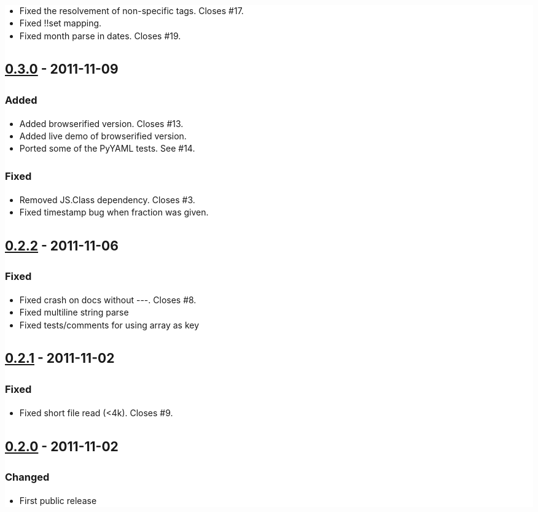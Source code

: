 - Fixed the resolvement of non-specific tags. Closes #17.
- Fixed !!set mapping.
- Fixed month parse in dates. Closes #19.

## [0.3.0] - 2011-11-09

### Added

- Added browserified version. Closes #13.
- Added live demo of browserified version.
- Ported some of the PyYAML tests. See #14.

### Fixed

- Removed JS.Class dependency. Closes #3.
- Fixed timestamp bug when fraction was given.

## [0.2.2] - 2011-11-06

### Fixed

- Fixed crash on docs without ---. Closes #8.
- Fixed multiline string parse
- Fixed tests/comments for using array as key

## [0.2.1] - 2011-11-02

### Fixed

- Fixed short file read (<4k). Closes #9.

## [0.2.0] - 2011-11-02

### Changed

- First public release

[4.1.0]: https://github.com/nodeca/js-yaml/compare/4.0.0...4.1.0

[4.0.0]: https://github.com/nodeca/js-yaml/compare/3.14.0...4.0.0

[3.14.0]: https://github.com/nodeca/js-yaml/compare/3.13.1...3.14.0

[3.13.1]: https://github.com/nodeca/js-yaml/compare/3.13.0...3.13.1

[3.13.0]: https://github.com/nodeca/js-yaml/compare/3.12.2...3.13.0

[3.12.2]: https://github.com/nodeca/js-yaml/compare/3.12.1...3.12.2

[3.12.1]: https://github.com/nodeca/js-yaml/compare/3.12.0...3.12.1

[3.12.0]: https://github.com/nodeca/js-yaml/compare/3.11.0...3.12.0

[3.11.0]: https://github.com/nodeca/js-yaml/compare/3.10.0...3.11.0

[3.10.0]: https://github.com/nodeca/js-yaml/compare/3.9.1...3.10.0

[3.9.1]: https://github.com/nodeca/js-yaml/compare/3.9.0...3.9.1

[3.9.0]: https://github.com/nodeca/js-yaml/compare/3.8.4...3.9.0

[3.8.4]: https://github.com/nodeca/js-yaml/compare/3.8.3...3.8.4

[3.8.3]: https://github.com/nodeca/js-yaml/compare/3.8.2...3.8.3

[3.8.2]: https://github.com/nodeca/js-yaml/compare/3.8.1...3.8.2

[3.8.1]: https://github.com/nodeca/js-yaml/compare/3.8.0...3.8.1

[3.8.0]: https://github.com/nodeca/js-yaml/compare/3.7.0...3.8.0

[3.7.0]: https://github.com/nodeca/js-yaml/compare/3.6.1...3.7.0

[3.6.1]: https://github.com/nodeca/js-yaml/compare/3.6.0...3.6.1

[3.6.0]: https://github.com/nodeca/js-yaml/compare/3.5.5...3.6.0

[3.5.5]: https://github.com/nodeca/js-yaml/compare/3.5.4...3.5.5

[3.5.4]: https://github.com/nodeca/js-yaml/compare/3.5.3...3.5.4

[3.5.3]: https://github.com/nodeca/js-yaml/compare/3.5.2...3.5.3


[3.5.2]: https://github.com/nodeca/js-yaml/compare/3.5.1...3.5.2
[3.5.1]: https://github.com/nodeca/js-yaml/compare/3.5.0...3.5.1
[3.5.0]: https://github.com/nodeca/js-yaml/compare/3.4.6...3.5.0
[3.4.6]: https://github.com/nodeca/js-yaml/compare/3.4.5...3.4.6
[3.4.5]: https://github.com/nodeca/js-yaml/compare/3.4.4...3.4.5
[3.4.4]: https://github.com/nodeca/js-yaml/compare/3.4.3...3.4.4
[3.4.3]: https://github.com/nodeca/js-yaml/compare/3.4.2...3.4.3
[3.4.2]: https://github.com/nodeca/js-yaml/compare/3.4.1...3.4.2
[3.4.1]: https://github.com/nodeca/js-yaml/compare/3.4.0...3.4.1
[3.4.0]: https://github.com/nodeca/js-yaml/compare/3.3.1...3.4.0
[3.3.1]: https://github.com/nodeca/js-yaml/compare/3.3.0...3.3.1
[3.3.0]: https://github.com/nodeca/js-yaml/compare/3.2.7...3.3.0
[3.2.7]: https://github.com/nodeca/js-yaml/compare/3.2.6...3.2.7
[3.2.6]: https://github.com/nodeca/js-yaml/compare/3.2.5...3.2.6
[3.2.5]: https://github.com/nodeca/js-yaml/compare/3.2.4...3.2.5
[3.2.4]: https://github.com/nodeca/js-yaml/compare/3.2.3...3.2.4
[3.2.3]: https://github.com/nodeca/js-yaml/compare/3.2.2...3.2.3
[3.2.2]: https://github.com/nodeca/js-yaml/compare/3.2.1...3.2.2
[3.2.1]: https://github.com/nodeca/js-yaml/compare/3.2.0...3.2.1
[3.2.0]: https://github.com/nodeca/js-yaml/compare/3.1.0...3.2.0
[3.1.0]: https://github.com/nodeca/js-yaml/compare/3.0.2...3.1.0
[3.0.2]: https://github.com/nodeca/js-yaml/compare/3.0.1...3.0.2
[3.0.1]: https://github.com/nodeca/js-yaml/compare/3.0.0...3.0.1
[3.0.0]: https://github.com/nodeca/js-yaml/compare/2.1.3...3.0.0
[2.1.3]: https://github.com/nodeca/js-yaml/compare/2.1.2...2.1.3
[2.1.2]: https://github.com/nodeca/js-yaml/compare/2.1.1...2.1.2
[2.1.1]: https://github.com/nodeca/js-yaml/compare/2.1.0...2.1.1
[2.1.0]: https://github.com/nodeca/js-yaml/compare/2.0.5...2.1.0
[2.0.5]: https://github.com/nodeca/js-yaml/compare/2.0.4...2.0.5
[2.0.4]: https://github.com/nodeca/js-yaml/compare/2.0.3...2.0.4
[2.0.3]: https://github.com/nodeca/js-yaml/compare/2.0.2...2.0.3
[2.0.2]: https://github.com/nodeca/js-yaml/compare/2.0.1...2.0.2
[2.0.1]: https://github.com/nodeca/js-yaml/compare/2.0.0...2.0.1
[2.0.0]: https://github.com/nodeca/js-yaml/compare/1.0.3...2.0.0
[1.0.3]: https://github.com/nodeca/js-yaml/compare/1.0.2...1.0.3
[1.0.2]: https://github.com/nodeca/js-yaml/compare/1.0.1...1.0.2
[1.0.1]: https://github.com/nodeca/js-yaml/compare/1.0.0...1.0.1
[1.0.0]: https://github.com/nodeca/js-yaml/compare/0.3.7...1.0.0
[0.3.7]: https://github.com/nodeca/js-yaml/compare/0.3.6...0.3.7
[0.3.6]: https://github.com/nodeca/js-yaml/compare/0.3.5...0.3.6
[0.3.5]: https://github.com/nodeca/js-yaml/compare/0.3.4...0.3.5
[0.3.4]: https://github.com/nodeca/js-yaml/compare/0.3.3...0.3.4
[0.3.3]: https://github.com/nodeca/js-yaml/compare/0.3.2...0.3.3
[0.3.2]: https://github.com/nodeca/js-yaml/compare/0.3.1...0.3.2
[0.3.1]: https://github.com/nodeca/js-yaml/compare/0.3.0...0.3.1
[0.3.0]: https://github.com/nodeca/js-yaml/compare/0.2.2...0.3.0
[0.2.2]: https://github.com/nodeca/js-yaml/compare/0.2.1...0.2.2
[0.2.1]: https://github.com/nodeca/js-yaml/compare/0.2.0...0.2.1
[0.2.0]: https://github.com/nodeca/js-yaml/releases/tag/0.2.0